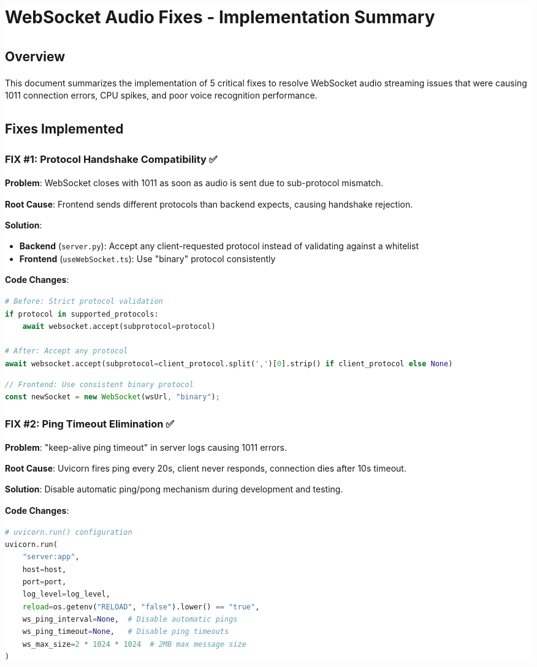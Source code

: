 # WebSocket Audio Fixes - Implementation Summary

## Overview

This document summarizes the implementation of 5 critical fixes to resolve WebSocket audio streaming issues that were causing 1011 connection errors, CPU spikes, and poor voice recognition performance.

## Fixes Implemented

### FIX #1: Protocol Handshake Compatibility ✅

**Problem**: WebSocket closes with 1011 as soon as audio is sent due to sub-protocol mismatch.

**Root Cause**: Frontend sends different protocols than backend expects, causing handshake rejection.

**Solution**: 
- **Backend** (`server.py`): Accept any client-requested protocol instead of validating against a whitelist
- **Frontend** (`useWebSocket.ts`): Use "binary" protocol consistently

**Code Changes**:
```python
# Before: Strict protocol validation
if protocol in supported_protocols:
    await websocket.accept(subprotocol=protocol)

# After: Accept any protocol
await websocket.accept(subprotocol=client_protocol.split(',')[0].strip() if client_protocol else None)
```

```typescript
// Frontend: Use consistent binary protocol
const newSocket = new WebSocket(wsUrl, "binary");
```

### FIX #2: Ping Timeout Elimination ✅

**Problem**: "keep-alive ping timeout" in server logs causing 1011 errors.

**Root Cause**: Uvicorn fires ping every 20s, client never responds, connection dies after 10s timeout.

**Solution**: Disable automatic ping/pong mechanism during development and testing.

**Code Changes**:
```python
# uvicorn.run() configuration
uvicorn.run(
    "server:app",
    host=host,
    port=port,
    log_level=log_level,
    reload=os.getenv("RELOAD", "false").lower() == "true",
    ws_ping_interval=None,  # Disable automatic pings
    ws_ping_timeout=None,   # Disable ping timeouts
    ws_max_size=2 * 1024 * 1024  # 2MB max message size
)
```
